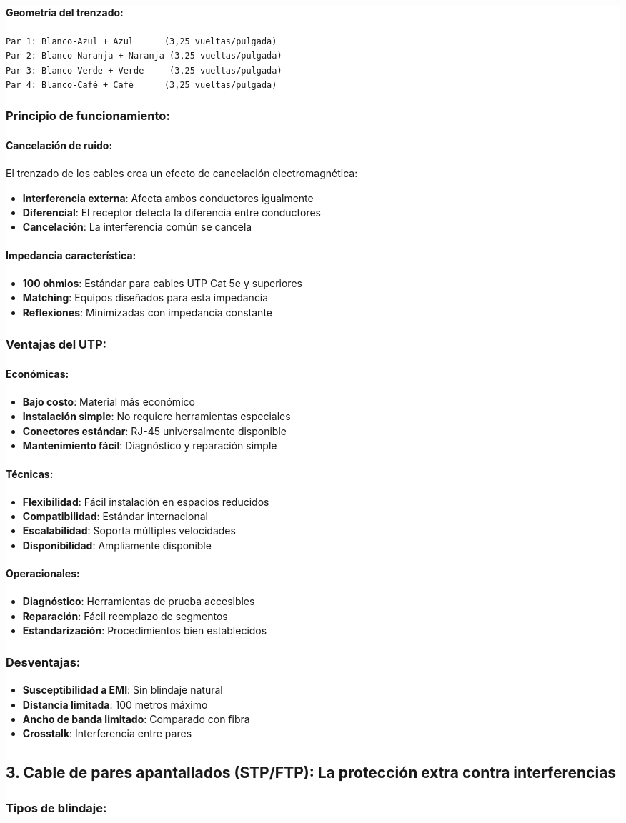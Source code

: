 #### Geometría del trenzado:
```
Par 1: Blanco-Azul + Azul      (3,25 vueltas/pulgada)
Par 2: Blanco-Naranja + Naranja (3,25 vueltas/pulgada)
Par 3: Blanco-Verde + Verde     (3,25 vueltas/pulgada)
Par 4: Blanco-Café + Café      (3,25 vueltas/pulgada)
```

### Principio de funcionamiento:

#### Cancelación de ruido:
El trenzado de los cables crea un efecto de cancelación electromagnética:
- **Interferencia externa**: Afecta ambos conductores igualmente
- **Diferencial**: El receptor detecta la diferencia entre conductores
- **Cancelación**: La interferencia común se cancela

#### Impedancia característica:
- **100 ohmios**: Estándar para cables UTP Cat 5e y superiores
- **Matching**: Equipos diseñados para esta impedancia
- **Reflexiones**: Minimizadas con impedancia constante

### Ventajas del UTP:

#### Económicas:
- **Bajo costo**: Material más económico
- **Instalación simple**: No requiere herramientas especiales
- **Conectores estándar**: RJ-45 universalmente disponible
- **Mantenimiento fácil**: Diagnóstico y reparación simple

#### Técnicas:
- **Flexibilidad**: Fácil instalación en espacios reducidos
- **Compatibilidad**: Estándar internacional
- **Escalabilidad**: Soporta múltiples velocidades
- **Disponibilidad**: Ampliamente disponible

#### Operacionales:
- **Diagnóstico**: Herramientas de prueba accesibles
- **Reparación**: Fácil reemplazo de segmentos
- **Estandarización**: Procedimientos bien establecidos

### Desventajas:
- **Susceptibilidad a EMI**: Sin blindaje natural
- **Distancia limitada**: 100 metros máximo
- **Ancho de banda limitado**: Comparado con fibra
- **Crosstalk**: Interferencia entre pares

## 3. Cable de pares apantallados (STP/FTP): La protección extra contra interferencias

### Tipos de blindaje:
